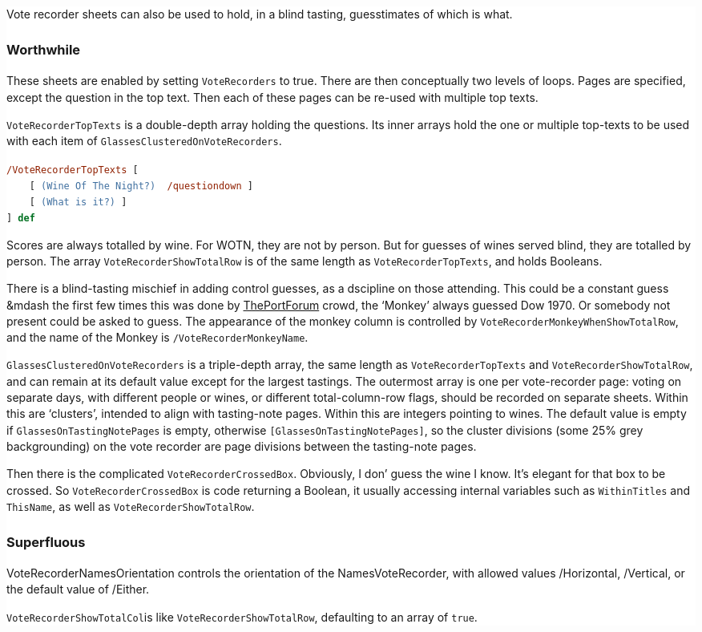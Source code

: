 Vote recorder sheets can also be used to hold, in a blind tasting, guesstimates of which is what.

### Worthwhile

These sheets are enabled by setting `VoteRecorders` to true. 
There are then conceptually two levels of loops. 
Pages are specified, except the question in the top text. 
Then each of these pages can be re-used with multiple top texts.

`VoteRecorderTopTexts` is a double-depth array holding the questions. 
Its inner arrays hold the one or multiple top-texts to be used with each item of `GlassesClusteredOnVoteRecorders`.

```PostScript
/VoteRecorderTopTexts [
	[ (Wine Of The Night?)  /questiondown ]
	[ (What is it?) ]
] def
```
Scores are always totalled by wine. 
For WOTN, they are not by person. 
But for guesses of wines served blind, they are totalled by person. 
The array `VoteRecorderShowTotalRow` is of the same length as `VoteRecorderTopTexts`, and holds Booleans. 

There is a blind-tasting mischief in adding control guesses, as a dscipline on those attending. 
This could be a constant guess &mdash the first few times this was done by [ThePortForum](http://www.theportforum.com/viewforum.php?f=4) crowd, the &lsquo;Monkey&rsquo; always guessed Dow 1970. 
Or somebody not present could be asked to guess. 
The appearance of the monkey column is controlled by `VoteRecorderMonkeyWhenShowTotalRow`, and the name of the Monkey is `/VoteRecorderMonkeyName`.

`GlassesClusteredOnVoteRecorders` is a triple-depth array, the same length as `VoteRecorderTopTexts` and `VoteRecorderShowTotalRow`, and can remain at its default value except for the largest tastings.
The outermost array is one per vote-recorder page: voting on separate days, with different people or wines, or different total-column-row flags, should be recorded on separate sheets. 
Within this are &lsquo;clusters&rsquo;, intended to align with tasting-note pages. 
Within this are integers pointing to wines. 
The default value is empty if `GlassesOnTastingNotePages` is empty, otherwise `[GlassesOnTastingNotePages]`, so the cluster divisions (some 25% grey backgrounding) on the vote recorder are page divisions between the tasting-note pages.

Then there is the complicated `VoteRecorderCrossedBox`. 
Obviously, I don&rsquo; guess the wine I know. 
It&rsquo;s elegant for that box to be crossed. 
So `VoteRecorderCrossedBox` is code returning a Boolean, it usually accessing internal variables such as `WithinTitles` and `ThisName`, as well as `VoteRecorderShowTotalRow`.

### Superfluous

VoteRecorderNamesOrientation controls the orientation of the NamesVoteRecorder, with allowed values /Horizontal, /Vertical, or the default value of /Either.

`VoteRecorderShowTotalCol`is like `VoteRecorderShowTotalRow`, defaulting to an array of `true`. 
